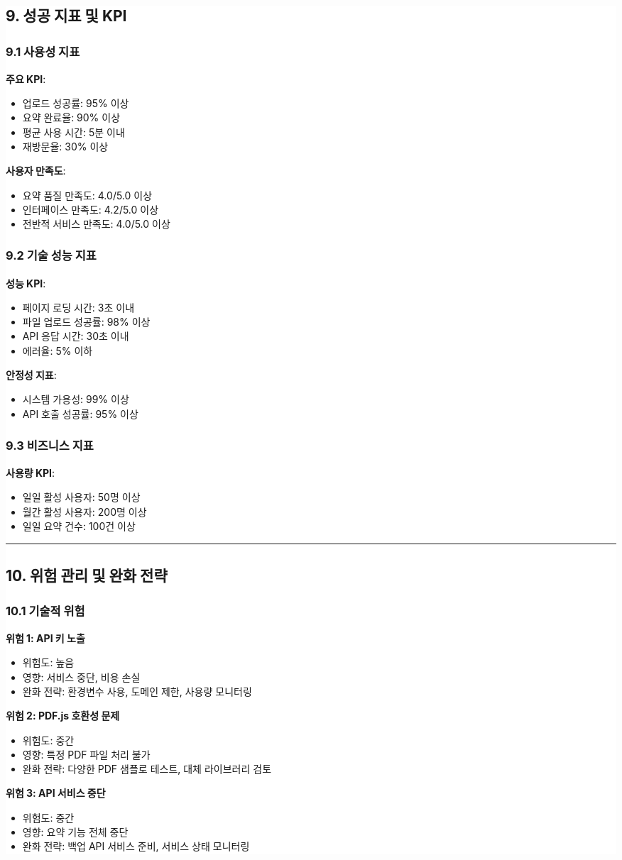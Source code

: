 
## 9. 성공 지표 및 KPI

### 9.1 사용성 지표
**주요 KPI**:
- 업로드 성공률: 95% 이상
- 요약 완료율: 90% 이상
- 평균 사용 시간: 5분 이내
- 재방문율: 30% 이상

**사용자 만족도**:
- 요약 품질 만족도: 4.0/5.0 이상
- 인터페이스 만족도: 4.2/5.0 이상
- 전반적 서비스 만족도: 4.0/5.0 이상

### 9.2 기술 성능 지표
**성능 KPI**:
- 페이지 로딩 시간: 3초 이내
- 파일 업로드 성공률: 98% 이상
- API 응답 시간: 30초 이내
- 에러율: 5% 이하

**안정성 지표**:
- 시스템 가용성: 99% 이상
- API 호출 성공률: 95% 이상

### 9.3 비즈니스 지표
**사용량 KPI**:
- 일일 활성 사용자: 50명 이상
- 월간 활성 사용자: 200명 이상
- 일일 요약 건수: 100건 이상

---

## 10. 위험 관리 및 완화 전략

### 10.1 기술적 위험

**위험 1: API 키 노출**
- 위험도: 높음
- 영향: 서비스 중단, 비용 손실
- 완화 전략: 환경변수 사용, 도메인 제한, 사용량 모니터링

**위험 2: PDF.js 호환성 문제**
- 위험도: 중간
- 영향: 특정 PDF 파일 처리 불가
- 완화 전략: 다양한 PDF 샘플로 테스트, 대체 라이브러리 검토

**위험 3: API 서비스 중단**
- 위험도: 중간
- 영향: 요약 기능 전체 중단
- 완화 전략: 백업 API 서비스 준비, 서비스 상태 모니터링
